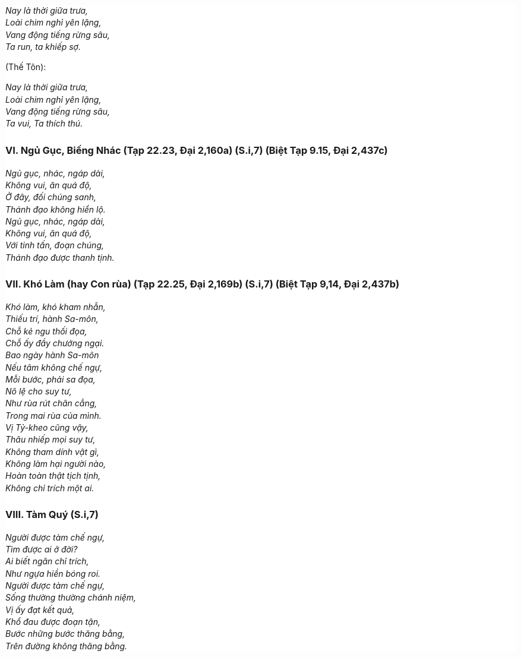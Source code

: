 _Nay là thời giữa trưa,_\
_Loài chim nghỉ yên lặng,_\
_Vang động tiếng rừng sâu,_\
_Ta run, ta khiếp sợ._

(Thế Tôn):

_Nay là thời giữa trưa,_\
_Loài chim nghỉ yên lặng,_\
_Vang động tiếng rừng sâu,_\
_Ta vui, Ta thích thú._

### VI. Ngủ Gục, Biếng Nhác (Tạp 22.23, Ðại 2,160a) (S.i,7) (Biệt Tạp 9.15, Ðại 2,437c)

_Ngủ gục, nhác, ngáp dài,_\
_Không vui, ăn quá độ,_\
_Ở đây, đối chúng sanh,_\
_Thánh đạo không hiển lộ._\
_Ngủ gục, nhác, ngáp dài,_\
_Không vui, ăn quá độ,_\
_Với tinh tấn, đoạn chúng,_\
_Thánh đạo được thanh tịnh._

### VII. Khó Làm (hay Con rùa) (Tạp 22.25, Ðại 2,169b) (S.i,7) (Biệt Tạp 9,14, Ðại 2,437b)

_Khó làm, khó kham nhẫn,_\
_Thiếu trí, hành Sa-môn,_\
_Chỗ kẻ ngu thối đọa,_\
_Chỗ ấy đầy chướng ngại._\
_Bao ngày hành Sa-môn_\
_Nếu tâm không chế ngự,_\
_Mỗi bước, phải sa đọa,_\
_Nô lệ cho suy tư,_\
_Như rùa rút chân cẳng,_\
_Trong mai rùa của mình._\
_Vị Tỷ-kheo cũng vậy,_\
_Thâu nhiếp mọi suy tư,_\
_Không tham dính vật gì,_\
_Không làm hại người nào,_\
_Hoàn toàn thật tịch tịnh,_\
_Không chỉ trích một ai._

### VIII. Tàm Quý (S.i,7)

_Người được tàm chế ngự,_\
_Tìm được ai ở đời?_\
_Ai biết ngăn chỉ trích,_\
_Như ngựa hiền bóng roi._\
_Người được tàm chế ngự,_\
_Sống thường thường chánh niệm,_\
_Vị ấy đạt kết quả,_\
_Khổ đau được đoạn tận,_\
_Bước những bước thăng bằng,_\
_Trên đường không thăng bằng._
